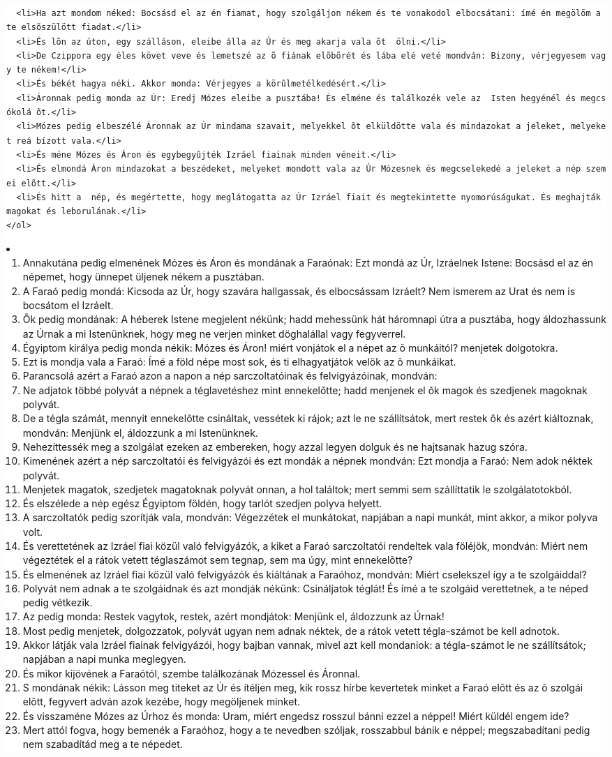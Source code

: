       <li>Ha azt mondom néked: Bocsásd el az én fiamat, hogy szolgáljon nékem és te vonakodol elbocsátani: ímé én megölöm a te elsõszülött fiadat.</li>
      <li>És lõn az úton, egy szálláson, eleibe álla az Úr és meg akarja vala õt  ölni.</li>
      <li>De Czippora egy éles követ veve és lemetszé az õ fiának elõbõrét és lába elé veté mondván: Bizony, vérjegyesem vagy te nékem!</li>
      <li>És békét hagya néki. Akkor monda: Vérjegyes a körûlmetélkedésért.</li>
      <li>Áronnak pedig monda az Úr: Eredj Mózes eleibe a pusztába! És elméne és találkozék vele az  Isten hegyénél és megcsókolá õt.</li>
      <li>Mózes pedig elbeszélé Áronnak az Úr mindama szavait, melyekkel õt elküldötte vala és mindazokat a jeleket, melyeket reá bízott vala.</li>
      <li>És méne Mózes és Áron és egybegyûjték Izráel fiainak minden véneit.</li>
      <li>És elmondá Áron mindazokat a beszédeket, melyeket mondott vala az Úr Mózesnek és megcselekedé a jeleket a nép szemei elõtt.</li>
      <li>És hitt a  nép, és megértette, hogy meglátogatta az Úr Izráel fiait és megtekintette nyomorúságukat. És meghajták magokat és leborulának.</li>
    </ol>
  </li>
  <li>
    <ol>
      <li>Annakutána pedig elmenének Mózes és Áron és mondának a Faraónak: Ezt mondá az Úr, Izráelnek Istene: Bocsásd el az én népemet, hogy ünnepet üljenek nékem a pusztában.</li>
      <li>A Faraó pedig mondá: Kicsoda az  Úr, hogy szavára hallgassak, és elbocsássam Izráelt? Nem ismerem az Urat és nem is bocsátom el Izráelt.</li>
      <li>Õk pedig mondának: A héberek Istene megjelent nékünk; hadd mehessünk hát háromnapi útra a pusztába, hogy áldozhassunk az Úrnak a mi Istenünknek, hogy meg ne verjen minket döghalállal vagy fegyverrel.</li>
      <li>Égyiptom királya pedig monda nékik: Mózes és Áron! miért vonjátok el a népet az õ munkáitól? menjetek dolgotokra.</li>
      <li>Ezt is mondja vala a Faraó: Ímé a föld népe most sok, és ti elhagyatjátok velök az õ munkáikat.</li>
      <li>Parancsolá azért a Faraó azon a napon a nép sarczoltatóinak és felvigyázóinak, mondván:</li>
      <li>Ne adjatok többé polyvát a népnek a téglavetéshez mint ennekelõtte; hadd menjenek el õk magok és szedjenek magoknak polyvát.</li>
      <li>De a tégla számát, mennyit ennekelõtte csináltak, vessétek ki rájok; azt le ne szállítsátok, mert restek õk és azért kiáltoznak, mondván: Menjünk el, áldozzunk a mi Istenünknek.</li>
      <li>Nehezíttessék meg a szolgálat ezeken az embereken, hogy azzal legyen dolguk és ne hajtsanak hazug szóra.</li>
      <li>Kimenének azért a nép sarczoltatói és felvigyázói és ezt mondák a népnek mondván: Ezt mondja a Faraó: Nem adok néktek polyvát.</li>
      <li>Menjetek magatok, szedjetek magatoknak polyvát onnan, a hol találtok; mert semmi sem szállíttatik le szolgálatotokból.</li>
      <li>És elszélede a nép egész Égyiptom földén, hogy tarlót szedjen polyva helyett.</li>
      <li>A sarczoltatók pedig szorítják vala, mondván: Végezzétek el munkátokat, napjában a napi munkát, mint akkor, a mikor polyva volt.</li>
      <li>És verettetének az Izráel fiai közül való felvigyázók, a kiket a Faraó sarczoltatói rendeltek vala föléjök, mondván: Miért nem végeztétek el a rátok vetett téglaszámot sem tegnap, sem ma úgy, mint ennekelõtte?</li>
      <li>És elmenének az Izráel fiai közül való felvigyázók és kiáltának a Faraóhoz, mondván: Miért cselekszel így a te szolgáiddal?</li>
      <li>Polyvát nem adnak a te szolgáidnak és azt mondják nékünk: Csináljatok téglát! És ímé a te szolgáid verettetnek, a te néped pedig vétkezik.</li>
      <li>Az pedig monda: Restek vagytok, restek, azért mondjátok: Menjünk el, áldozzunk az Úrnak!</li>
      <li>Most pedig menjetek, dolgozzatok, polyvát ugyan nem adnak néktek, de a rátok vetett tégla-számot be kell adnotok.</li>
      <li>Akkor látják vala Izráel fiainak felvigyázói, hogy bajban vannak, mivel azt kell mondaniok: a tégla-számot le ne szállítsátok; napjában a napi munka meglegyen.</li>
      <li>És mikor kijövének a Faraótól, szembe találkozának Mózessel és Áronnal.</li>
      <li>S mondának nékik: Lásson meg titeket az Úr és ítéljen meg, kik rossz hírbe kevertetek minket a Faraó elõtt és az õ szolgái elõtt, fegyvert adván azok kezébe, hogy megöljenek minket.</li>
      <li>És visszaméne Mózes az Úrhoz és monda: Uram, miért engedsz rosszul bánni ezzel a néppel! Miért küldél engem ide?</li>
      <li>Mert attól fogva, hogy bemenék a Faraóhoz, hogy a te nevedben szóljak, rosszabbul bánik e néppel; megszabadítani pedig nem szabadítád meg a te népedet.</li>
    </ol>